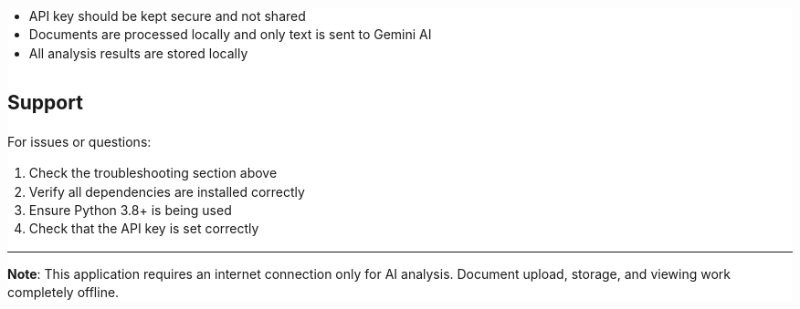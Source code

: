 - API key should be kept secure and not shared
- Documents are processed locally and only text is sent to Gemini AI
- All analysis results are stored locally

## Support

For issues or questions:
1. Check the troubleshooting section above
2. Verify all dependencies are installed correctly
3. Ensure Python 3.8+ is being used
4. Check that the API key is set correctly

---

**Note**: This application requires an internet connection only for AI analysis. Document upload, storage, and viewing work completely offline.